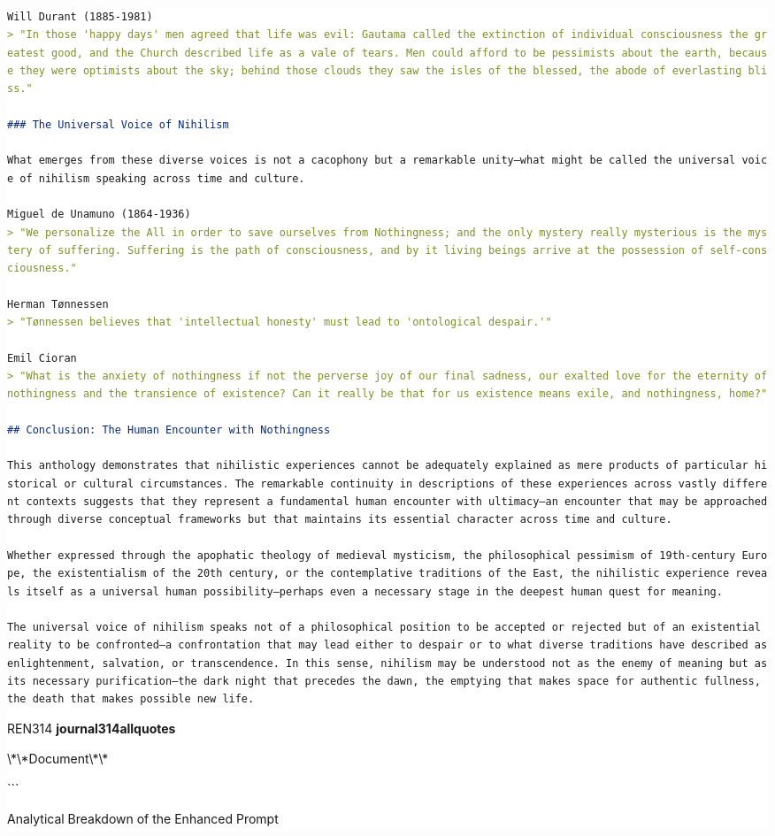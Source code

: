 ```markdown
Will Durant (1885-1981)
> "In those 'happy days' men agreed that life was evil: Gautama called the extinction of individual consciousness the greatest good, and the Church described life as a vale of tears. Men could afford to be pessimists about the earth, because they were optimists about the sky; behind those clouds they saw the isles of the blessed, the abode of everlasting bliss."

### The Universal Voice of Nihilism

What emerges from these diverse voices is not a cacophony but a remarkable unity—what might be called the universal voice of nihilism speaking across time and culture.

Miguel de Unamuno (1864-1936)
> "We personalize the All in order to save ourselves from Nothingness; and the only mystery really mysterious is the mystery of suffering. Suffering is the path of consciousness, and by it living beings arrive at the possession of self-consciousness."

Herman Tønnessen
> "Tønnessen believes that 'intellectual honesty' must lead to 'ontological despair.'"

Emil Cioran
> "What is the anxiety of nothingness if not the perverse joy of our final sadness, our exalted love for the eternity of nothingness and the transience of existence? Can it really be that for us existence means exile, and nothingness, home?"

## Conclusion: The Human Encounter with Nothingness

This anthology demonstrates that nihilistic experiences cannot be adequately explained as mere products of particular historical or cultural circumstances. The remarkable continuity in descriptions of these experiences across vastly different contexts suggests that they represent a fundamental human encounter with ultimacy—an encounter that may be approached through diverse conceptual frameworks but that maintains its essential character across time and culture.

Whether expressed through the apophatic theology of medieval mysticism, the philosophical pessimism of 19th-century Europe, the existentialism of the 20th century, or the contemplative traditions of the East, the nihilistic experience reveals itself as a universal human possibility—perhaps even a necessary stage in the deepest human quest for meaning.

The universal voice of nihilism speaks not of a philosophical position to be accepted or rejected but of an existential reality to be confronted—a confrontation that may lead either to despair or to what diverse traditions have described as enlightenment, salvation, or transcendence. In this sense, nihilism may be understood not as the enemy of meaning but as its necessary purification—the dark night that precedes the dawn, the emptying that makes space for authentic fullness, the death that makes possible new life.
```

REN314 **journal314allquotes**

\\\*\\\*Document\\\*\\\*

\`\`\`

Analytical Breakdown of the Enhanced Prompt
